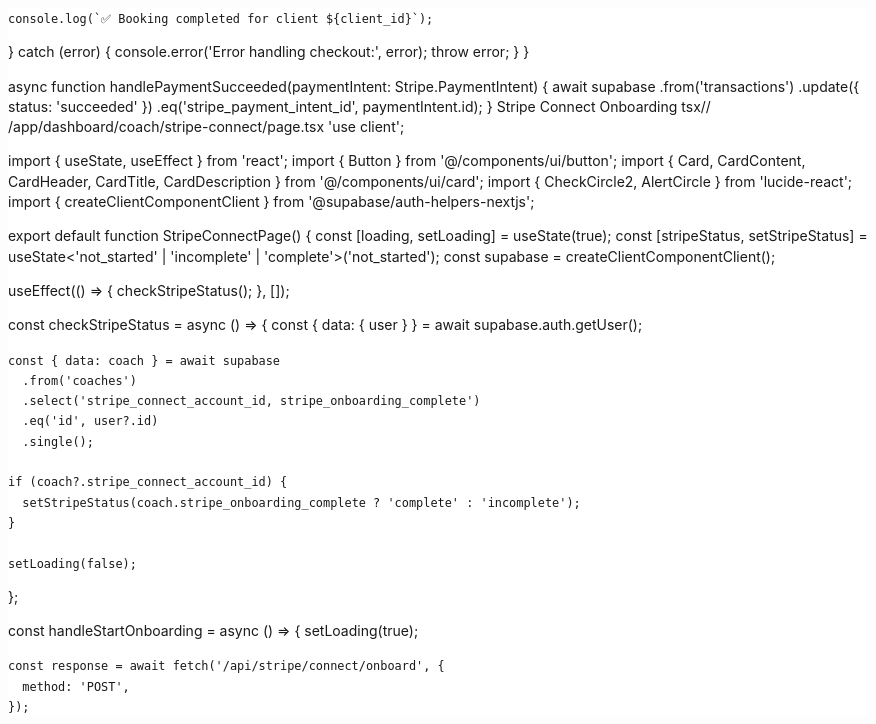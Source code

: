     console.log(`✅ Booking completed for client ${client_id}`);
  } catch (error) {
    console.error('Error handling checkout:', error);
    throw error;
  }
}

async function handlePaymentSucceeded(paymentIntent: Stripe.PaymentIntent) {
  await supabase
    .from('transactions')
    .update({ status: 'succeeded' })
    .eq('stripe_payment_intent_id', paymentIntent.id);
}
Stripe Connect Onboarding
tsx// /app/dashboard/coach/stripe-connect/page.tsx
'use client';

import { useState, useEffect } from 'react';
import { Button } from '@/components/ui/button';
import { Card, CardContent, CardHeader, CardTitle, CardDescription } from '@/components/ui/card';
import { CheckCircle2, AlertCircle } from 'lucide-react';
import { createClientComponentClient } from '@supabase/auth-helpers-nextjs';

export default function StripeConnectPage() {
  const [loading, setLoading] = useState(true);
  const [stripeStatus, setStripeStatus] = useState<'not_started' | 'incomplete' | 'complete'>('not_started');
  const supabase = createClientComponentClient();

  useEffect(() => {
    checkStripeStatus();
  }, []);

  const checkStripeStatus = async () => {
    const { data: { user } } = await supabase.auth.getUser();

    const { data: coach } = await supabase
      .from('coaches')
      .select('stripe_connect_account_id, stripe_onboarding_complete')
      .eq('id', user?.id)
      .single();

    if (coach?.stripe_connect_account_id) {
      setStripeStatus(coach.stripe_onboarding_complete ? 'complete' : 'incomplete');
    }

    setLoading(false);
  };

  const handleStartOnboarding = async () => {
    setLoading(true);

    const response = await fetch('/api/stripe/connect/onboard', {
      method: 'POST',
    });
